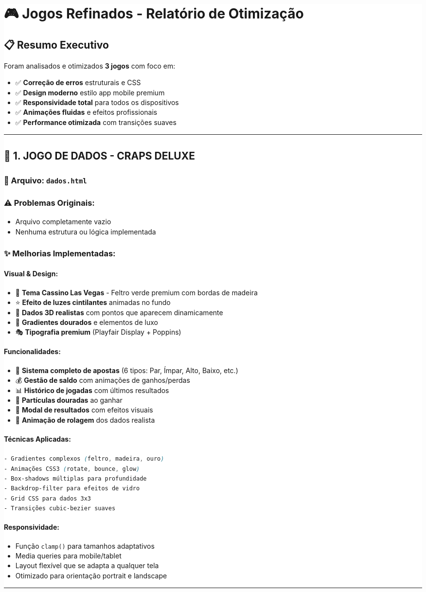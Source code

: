 # 🎮 Jogos Refinados - Relatório de Otimização

## 📋 Resumo Executivo

Foram analisados e otimizados **3 jogos** com foco em:
- ✅ **Correção de erros** estruturais e CSS
- ✅ **Design moderno** estilo app mobile premium
- ✅ **Responsividade total** para todos os dispositivos
- ✅ **Animações fluidas** e efeitos profissionais
- ✅ **Performance otimizada** com transições suaves

---

## 🎯 1. JOGO DE DADOS - CRAPS DELUXE

### 📁 Arquivo: `dados.html`

### ⚠️ Problemas Originais:
- Arquivo completamente vazio
- Nenhuma estrutura ou lógica implementada

### ✨ Melhorias Implementadas:

#### Visual & Design:
- 🎨 **Tema Cassino Las Vegas** - Feltro verde premium com bordas de madeira
- ⭐ **Efeito de luzes cintilantes** animadas no fundo
- 🎰 **Dados 3D realistas** com pontos que aparecem dinamicamente
- 💎 **Gradientes dourados** e elementos de luxo
- 🎭 **Tipografia premium** (Playfair Display + Poppins)

#### Funcionalidades:
- 🎲 **Sistema completo de apostas** (6 tipos: Par, Ímpar, Alto, Baixo, etc.)
- 💰 **Gestão de saldo** com animações de ganhos/perdas
- 📊 **Histórico de jogadas** com últimos resultados
- 🎉 **Partículas douradas** ao ganhar
- 📱 **Modal de resultados** com efeitos visuais
- 🔄 **Animação de rolagem** dos dados realista

#### Técnicas Aplicadas:
```css
- Gradientes complexos (feltro, madeira, ouro)
- Animações CSS3 (rotate, bounce, glow)
- Box-shadows múltiplas para profundidade
- Backdrop-filter para efeitos de vidro
- Grid CSS para dados 3x3
- Transições cubic-bezier suaves
```

#### Responsividade:
- Função `clamp()` para tamanhos adaptativos
- Media queries para mobile/tablet
- Layout flexível que se adapta a qualquer tela
- Otimizado para orientação portrait e landscape

---